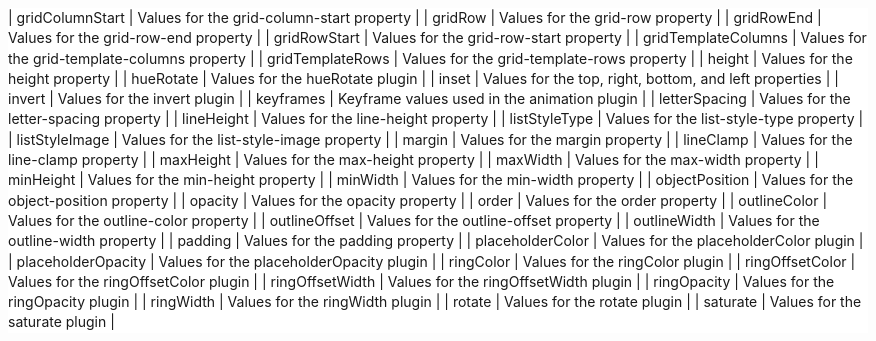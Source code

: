 | gridColumnStart | Values for the grid-column-start property |
| gridRow | Values for the grid-row property |
| gridRowEnd | Values for the grid-row-end property |
| gridRowStart | Values for the grid-row-start property |
| gridTemplateColumns | Values for the grid-template-columns property |
| gridTemplateRows | Values for the grid-template-rows property |
| height | Values for the height property |
| hueRotate | Values for the hueRotate plugin |
| inset | Values for the top, right, bottom, and left properties |
| invert | Values for the invert plugin |
| keyframes | Keyframe values used in the animation plugin |
| letterSpacing | Values for the letter-spacing property |
| lineHeight | Values for the line-height property |
| listStyleType | Values for the list-style-type property |
| listStyleImage | Values for the list-style-image property |
| margin | Values for the margin property |
| lineClamp | Values for the line-clamp property |
| maxHeight | Values for the max-height property |
| maxWidth | Values for the max-width property |
| minHeight | Values for the min-height property |
| minWidth | Values for the min-width property |
| objectPosition | Values for the object-position property |
| opacity | Values for the opacity property |
| order | Values for the order property |
| outlineColor | Values for the outline-color property |
| outlineOffset | Values for the outline-offset property |
| outlineWidth | Values for the outline-width property |
| padding | Values for the padding property |
| placeholderColor | Values for the placeholderColor plugin |
| placeholderOpacity | Values for the placeholderOpacity plugin |
| ringColor | Values for the ringColor plugin |
| ringOffsetColor | Values for the ringOffsetColor plugin |
| ringOffsetWidth | Values for the ringOffsetWidth plugin |
| ringOpacity | Values for the ringOpacity plugin |
| ringWidth | Values for the ringWidth plugin |
| rotate | Values for the rotate plugin |
| saturate | Values for the saturate plugin |